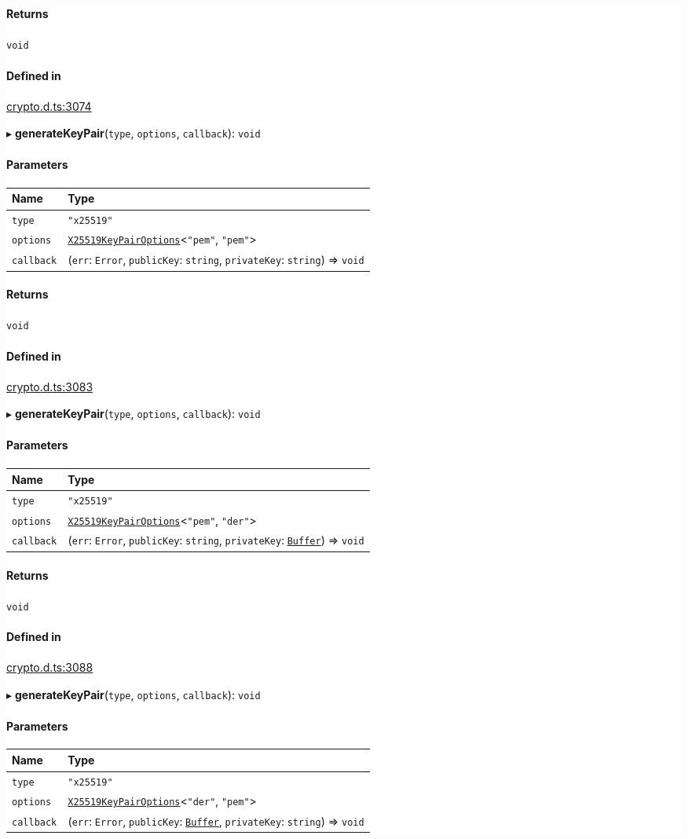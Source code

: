 #### Returns

`void`

#### Defined in

[crypto.d.ts:3074](https://github.com/goodcodedev/bun-types/blob/8bd1b3a/crypto.d.ts#L3074)

▸ **generateKeyPair**(`type`, `options`, `callback`): `void`

#### Parameters

| Name | Type |
| :------ | :------ |
| `type` | ``"x25519"`` |
| `options` | [`X25519KeyPairOptions`](../interfaces/crypto._crypto_.X25519KeyPairOptions.md)<``"pem"``, ``"pem"``\> |
| `callback` | (`err`: `Error`, `publicKey`: `string`, `privateKey`: `string`) => `void` |

#### Returns

`void`

#### Defined in

[crypto.d.ts:3083](https://github.com/goodcodedev/bun-types/blob/8bd1b3a/crypto.d.ts#L3083)

▸ **generateKeyPair**(`type`, `options`, `callback`): `void`

#### Parameters

| Name | Type |
| :------ | :------ |
| `type` | ``"x25519"`` |
| `options` | [`X25519KeyPairOptions`](../interfaces/crypto._crypto_.X25519KeyPairOptions.md)<``"pem"``, ``"der"``\> |
| `callback` | (`err`: `Error`, `publicKey`: `string`, `privateKey`: [`Buffer`](buffer._buffer_.md#buffer)) => `void` |

#### Returns

`void`

#### Defined in

[crypto.d.ts:3088](https://github.com/goodcodedev/bun-types/blob/8bd1b3a/crypto.d.ts#L3088)

▸ **generateKeyPair**(`type`, `options`, `callback`): `void`

#### Parameters

| Name | Type |
| :------ | :------ |
| `type` | ``"x25519"`` |
| `options` | [`X25519KeyPairOptions`](../interfaces/crypto._crypto_.X25519KeyPairOptions.md)<``"der"``, ``"pem"``\> |
| `callback` | (`err`: `Error`, `publicKey`: [`Buffer`](buffer._buffer_.md#buffer), `privateKey`: `string`) => `void` |
